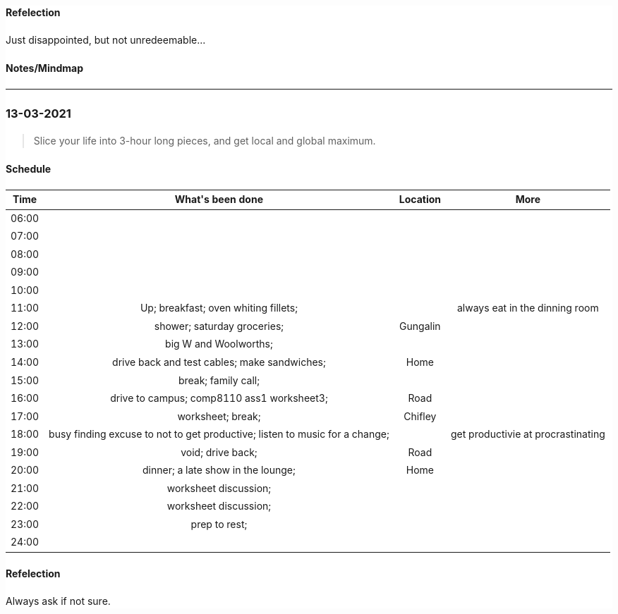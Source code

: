 #### Refelection

Just disappointed, but not unredeemable...

#### Notes/Mindmap

---

### 13-03-2021

> Slice your life into 3-hour long pieces, and get local and global maximum.

#### Schedule

| Time  |                              What's been done                               | Location |                More                |
| :---: | :-------------------------------------------------------------------------: | :------: | :--------------------------------: |
| 06:00 |                                                                             |          |                                    |
| 07:00 |                                                                             |          |                                    |
| 08:00 |                                                                             |          |                                    |
| 09:00 |                                                                             |          |                                    |
| 10:00 |                                                                             |          |                                    |
| 11:00 |                    Up; breakfast; oven whiting fillets;                     |          |   always eat in the dinning room   |
| 12:00 |                         shower; saturday groceries;                         | Gungalin |
| 13:00 |                            big W and Woolworths;                            |          |                                    |
| 14:00 |                drive back and test cables; make sandwiches;                 |   Home   |                                    |
| 15:00 |                             break; family call;                             |          |                                    |
| 16:00 |                 drive to campus; comp8110 ass1 worksheet3;                  |   Road   |                                    |
| 17:00 |                              worksheet; break;                              | Chifley  |                                    |
| 18:00 | busy finding excuse to not to get productive; listen to music for a change; |          | get productivie at procrastinating |
| 19:00 |                              void; drive back;                              |   Road   |                                    |
| 20:00 |                     dinner; a late show in the lounge;                      |   Home   |                                    |
| 21:00 |                            worksheet discussion;                            |          |                                    |
| 22:00 |                            worksheet discussion;                            |          |                                    |
| 23:00 |                                prep to rest;                                |          |                                    |
| 24:00 |                                                                             |          |                                    |

#### Refelection

Always ask if not sure.
